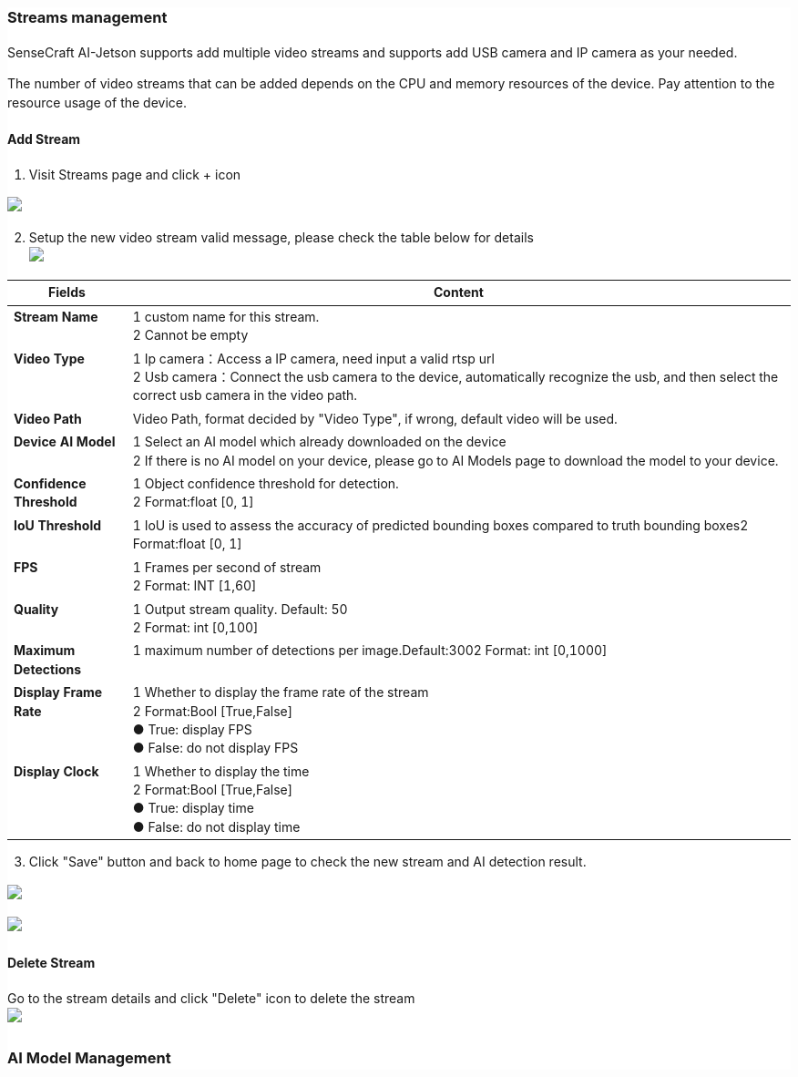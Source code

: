 
### **Streams management**

SenseCraft AI-Jetson supports add multiple video streams and supports add USB camera and IP camera as your needed.

The number of video streams that can be added depends on the CPU and memory resources of the device. Pay attention to the resource usage of the device.

#### **Add Stream**

1. Visit Streams page and  click + icon<br />

![](https://files.seeedstudio.com/wiki/SenseCraft_AI/img/42.png)

2.  Setup the new video stream valid message, please check the table below for details<br />
![](https://files.seeedstudio.com/wiki/SenseCraft_AI/img/43.png)

| **Fields** | **Content** |
| --- | --- |
| **Stream Name** | 1 custom name for this stream.<br />2 Cannot be empty |
| **Video Type** | 1 Ip camera：Access a IP camera, need input a valid rtsp url<br />2 Usb camera：Connect the usb camera to the device, automatically recognize the usb, and then select the correct usb camera in the video path. |
| **Video Path** | Video Path, format decided by "Video Type", if wrong, default video will be used. |
| **Device AI Model** | 1 Select an AI model which already downloaded on the device<br />2 If there is no AI model on your device, please go to AI Models page to download the model to your device. |
| **Confidence Threshold** | 1 Object confidence threshold for detection.<br />2 Format:float [0, 1] |
| **IoU Threshold** | 1 IoU is used to assess the accuracy of predicted bounding boxes compared to truth bounding boxes2 Format:float [0, 1] |
| **FPS** | 1 Frames per second of stream<br />2 Format: INT [1,60] |
| **Quality** | 1 Output stream quality.  Default: 50<br />2 Format: int [0,100] |
| **Maximum Detections** | 1 maximum number of detections per image.Default:3002 Format: int [0,1000] |
| **Display Frame Rate** | 1 Whether to display the frame rate of the stream<br />2 Format:Bool [True,False]<br />● True: display FPS<br />● False: do not display FPS |
| **Display Clock** | 1 Whether to display the time<br />2 Format:Bool [True,False]<br />● True: display time<br />● False: do not display time |

3. Click "Save" button and back to home page to check the new stream and AI detection result.

![](https://files.seeedstudio.com/wiki/SenseCraft_AI/img/44.png)

![](https://files.seeedstudio.com/wiki/SenseCraft_AI/img/45.png)


#### **Delete Stream**
Go to the stream details and click "Delete" icon to delete the stream<br />
![](https://files.seeedstudio.com/wiki/SenseCraft_AI/img/46.png)

### **AI Model Management**

